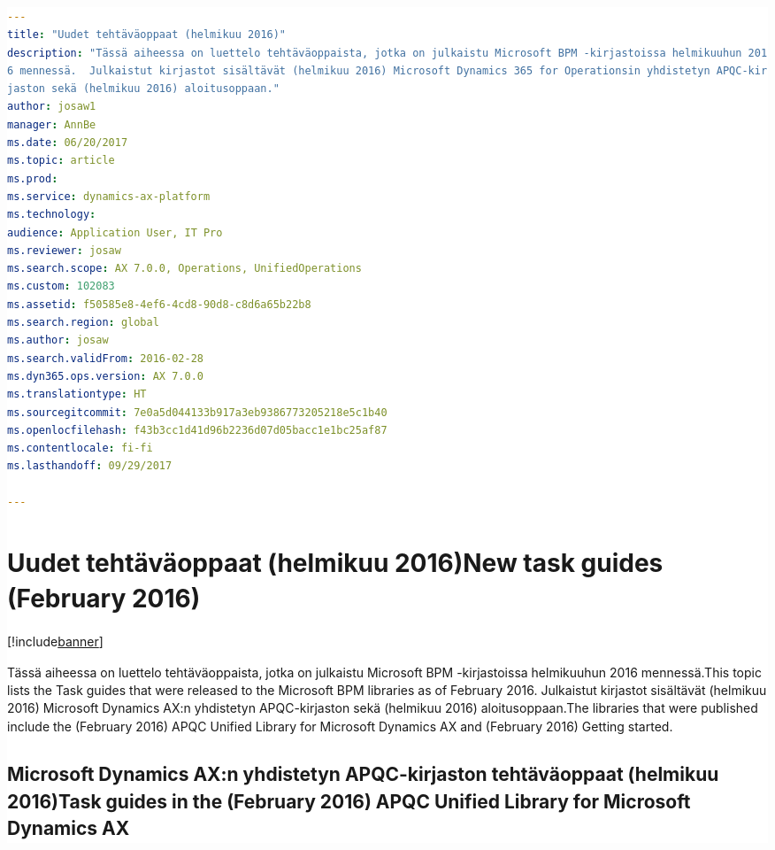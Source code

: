 ```yaml
---
title: "Uudet tehtäväoppaat (helmikuu 2016)"
description: "Tässä aiheessa on luettelo tehtäväoppaista, jotka on julkaistu Microsoft BPM -kirjastoissa helmikuuhun 2016 mennessä.  Julkaistut kirjastot sisältävät (helmikuu 2016) Microsoft Dynamics 365 for Operationsin yhdistetyn APQC-kirjaston sekä (helmikuu 2016) aloitusoppaan."
author: josaw1
manager: AnnBe
ms.date: 06/20/2017
ms.topic: article
ms.prod: 
ms.service: dynamics-ax-platform
ms.technology: 
audience: Application User, IT Pro
ms.reviewer: josaw
ms.search.scope: AX 7.0.0, Operations, UnifiedOperations
ms.custom: 102083
ms.assetid: f50585e8-4ef6-4cd8-90d8-c8d6a65b22b8
ms.search.region: global
ms.author: josaw
ms.search.validFrom: 2016-02-28
ms.dyn365.ops.version: AX 7.0.0
ms.translationtype: HT
ms.sourcegitcommit: 7e0a5d044133b917a3eb9386773205218e5c1b40
ms.openlocfilehash: f43b3cc1d41d96b2236d07d05bacc1e1bc25af87
ms.contentlocale: fi-fi
ms.lasthandoff: 09/29/2017

---
```


# <a name="new-task-guides-february-2016"></a><span data-ttu-id="44c2f-104">Uudet tehtäväoppaat (helmikuu 2016)</span><span class="sxs-lookup"><span data-stu-id="44c2f-104">New task guides (February 2016)</span></span>

[!include[banner](../includes/banner.md)]


<span data-ttu-id="44c2f-105">Tässä aiheessa on luettelo tehtäväoppaista, jotka on julkaistu Microsoft BPM -kirjastoissa helmikuuhun 2016 mennessä.</span><span class="sxs-lookup"><span data-stu-id="44c2f-105">This topic lists the Task guides that were released to the Microsoft BPM libraries as of February 2016.</span></span>  <span data-ttu-id="44c2f-106">Julkaistut kirjastot sisältävät (helmikuu 2016) Microsoft Dynamics AX:n yhdistetyn APQC-kirjaston sekä (helmikuu 2016) aloitusoppaan.</span><span class="sxs-lookup"><span data-stu-id="44c2f-106">The libraries that were published include the (February 2016) APQC Unified Library for Microsoft Dynamics AX and (February 2016) Getting started.</span></span>

<a name="task-guides-in-the-february-2016-apqc-unified-library-for-microsoft-dynamics-ax"></a><span data-ttu-id="44c2f-107">Microsoft Dynamics AX:n yhdistetyn APQC-kirjaston tehtäväoppaat (helmikuu 2016)</span><span class="sxs-lookup"><span data-stu-id="44c2f-107">Task guides in the (February 2016) APQC Unified Library for Microsoft Dynamics AX</span></span>
---------------------------------------------------------------------------------
